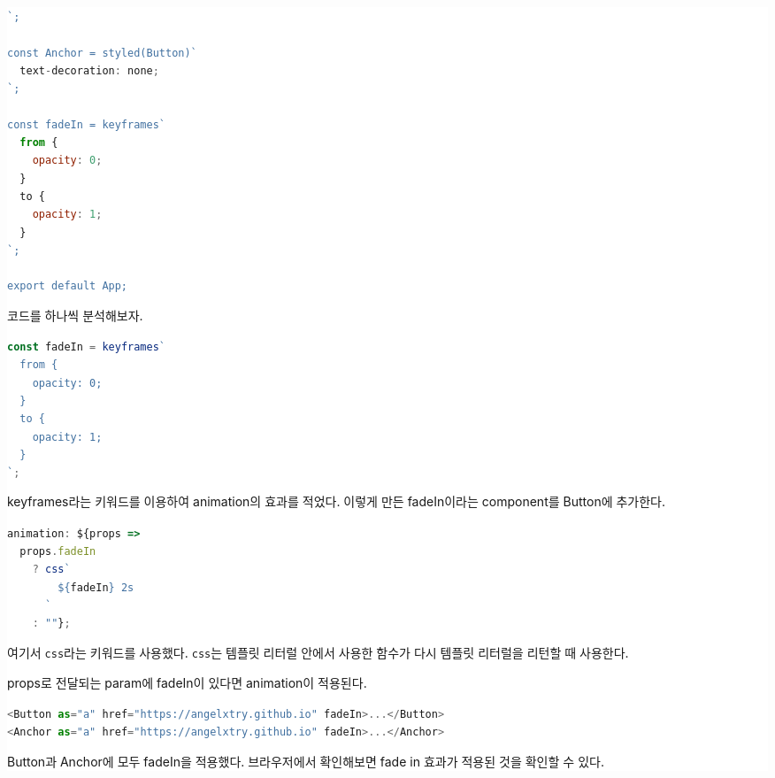 ```js
`;

const Anchor = styled(Button)`
  text-decoration: none;
`;

const fadeIn = keyframes`
  from {
    opacity: 0;
  }
  to {
    opacity: 1;
  }
`;

export default App;

```

코드를 하나씩 분석해보자.

```js
const fadeIn = keyframes`
  from {
    opacity: 0;
  }
  to {
    opacity: 1;
  }
`;
```

keyframes라는 키워드를 이용하여 animation의 효과를 적었다.
이렇게 만든 fadeIn이라는 component를 Button에 추가한다.

```js
animation: ${props =>
  props.fadeIn
    ? css`
        ${fadeIn} 2s
      `
    : ""};
```

여기서 `css`라는 키워드를 사용했다.
`css`는 템플릿 리터럴 안에서 사용한 함수가 다시 템플릿 리터럴을 리턴할 때 사용한다.

props로 전달되는 param에 fadeIn이 있다면 animation이 적용된다.

```js
<Button as="a" href="https://angelxtry.github.io" fadeIn>...</Button>
<Anchor as="a" href="https://angelxtry.github.io" fadeIn>...</Anchor>
```

Button과 Anchor에 모두 fadeIn을 적용했다.
브라우저에서 확인해보면 fade in 효과가 적용된 것을 확인할 수 있다.
